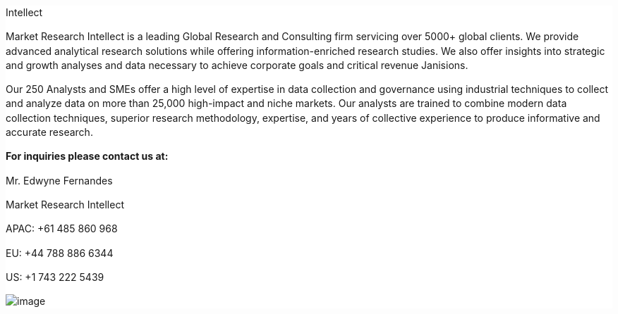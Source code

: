 Intellect</span></strong></p><p><span class="">Market Research Intellect is a leading Global Research and Consulting firm servicing over 5000+ global clients. We provide advanced analytical research solutions while offering information-enriched research studies.&nbsp;</span>We also offer insights into strategic and growth analyses and data necessary to achieve corporate goals and critical revenue Janisions.</p><p><span class="">Our 250 Analysts and SMEs offer a high level of expertise in data collection and governance using industrial techniques to collect and analyze data on more than 25,000 high-impact and niche markets. Our analysts are trained to combine modern data collection techniques, superior research methodology, expertise, and years of collective experience to produce informative and accurate research.</span></p><p><strong>For inquiries please contact us at:</strong></p><p>Mr. Edwyne Fernandes</p><p>Market Research Intellect</p><p>APAC: +61 485 860 968</p><p>EU: +44 788 886 6344</p><p>US: +1 743 222 5439</p>
![image](https://github.com/user-attachments/assets/99b8bc75-8ab6-4c8d-a8c7-c58e5fb30cf4)
